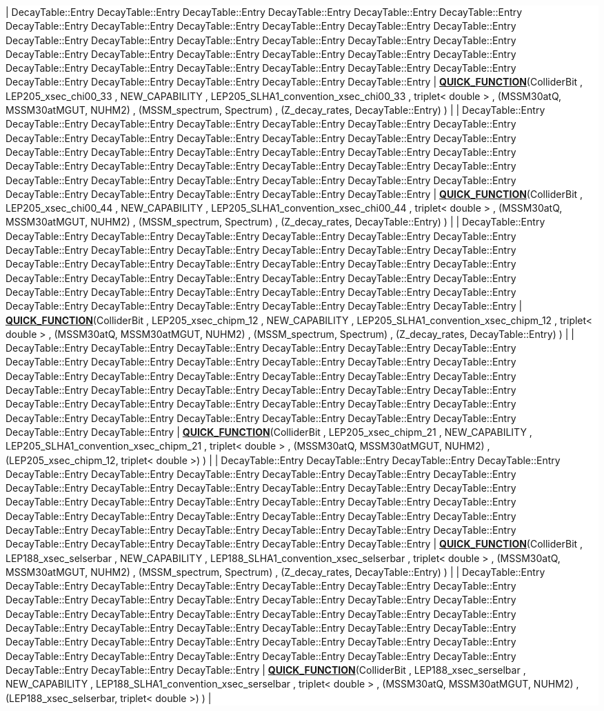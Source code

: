 | DecayTable::Entry DecayTable::Entry DecayTable::Entry DecayTable::Entry DecayTable::Entry DecayTable::Entry DecayTable::Entry DecayTable::Entry DecayTable::Entry DecayTable::Entry DecayTable::Entry DecayTable::Entry DecayTable::Entry DecayTable::Entry DecayTable::Entry DecayTable::Entry DecayTable::Entry DecayTable::Entry DecayTable::Entry DecayTable::Entry DecayTable::Entry DecayTable::Entry DecayTable::Entry DecayTable::Entry DecayTable::Entry DecayTable::Entry DecayTable::Entry DecayTable::Entry DecayTable::Entry DecayTable::Entry DecayTable::Entry DecayTable::Entry DecayTable::Entry DecayTable::Entry DecayTable::Entry | **[QUICK_FUNCTION](/documentation/code/files/colliderbit__lep__rollcall_8hpp/#function-quick-function)**(ColliderBit , LEP205_xsec_chi00_33 , NEW_CAPABILITY , LEP205_SLHA1_convention_xsec_chi00_33 , triplet< double > , (MSSM30atQ, MSSM30atMGUT, NUHM2) , (MSSM_spectrum, Spectrum) , (Z_decay_rates, DecayTable::Entry) ) |
| DecayTable::Entry DecayTable::Entry DecayTable::Entry DecayTable::Entry DecayTable::Entry DecayTable::Entry DecayTable::Entry DecayTable::Entry DecayTable::Entry DecayTable::Entry DecayTable::Entry DecayTable::Entry DecayTable::Entry DecayTable::Entry DecayTable::Entry DecayTable::Entry DecayTable::Entry DecayTable::Entry DecayTable::Entry DecayTable::Entry DecayTable::Entry DecayTable::Entry DecayTable::Entry DecayTable::Entry DecayTable::Entry DecayTable::Entry DecayTable::Entry DecayTable::Entry DecayTable::Entry DecayTable::Entry DecayTable::Entry DecayTable::Entry DecayTable::Entry DecayTable::Entry DecayTable::Entry DecayTable::Entry | **[QUICK_FUNCTION](/documentation/code/files/colliderbit__lep__rollcall_8hpp/#function-quick-function)**(ColliderBit , LEP205_xsec_chi00_44 , NEW_CAPABILITY , LEP205_SLHA1_convention_xsec_chi00_44 , triplet< double > , (MSSM30atQ, MSSM30atMGUT, NUHM2) , (MSSM_spectrum, Spectrum) , (Z_decay_rates, DecayTable::Entry) ) |
| DecayTable::Entry DecayTable::Entry DecayTable::Entry DecayTable::Entry DecayTable::Entry DecayTable::Entry DecayTable::Entry DecayTable::Entry DecayTable::Entry DecayTable::Entry DecayTable::Entry DecayTable::Entry DecayTable::Entry DecayTable::Entry DecayTable::Entry DecayTable::Entry DecayTable::Entry DecayTable::Entry DecayTable::Entry DecayTable::Entry DecayTable::Entry DecayTable::Entry DecayTable::Entry DecayTable::Entry DecayTable::Entry DecayTable::Entry DecayTable::Entry DecayTable::Entry DecayTable::Entry DecayTable::Entry DecayTable::Entry DecayTable::Entry DecayTable::Entry DecayTable::Entry DecayTable::Entry DecayTable::Entry DecayTable::Entry | **[QUICK_FUNCTION](/documentation/code/files/colliderbit__lep__rollcall_8hpp/#function-quick-function)**(ColliderBit , LEP205_xsec_chipm_12 , NEW_CAPABILITY , LEP205_SLHA1_convention_xsec_chipm_12 , triplet< double > , (MSSM30atQ, MSSM30atMGUT, NUHM2) , (MSSM_spectrum, Spectrum) , (Z_decay_rates, DecayTable::Entry) ) |
| DecayTable::Entry DecayTable::Entry DecayTable::Entry DecayTable::Entry DecayTable::Entry DecayTable::Entry DecayTable::Entry DecayTable::Entry DecayTable::Entry DecayTable::Entry DecayTable::Entry DecayTable::Entry DecayTable::Entry DecayTable::Entry DecayTable::Entry DecayTable::Entry DecayTable::Entry DecayTable::Entry DecayTable::Entry DecayTable::Entry DecayTable::Entry DecayTable::Entry DecayTable::Entry DecayTable::Entry DecayTable::Entry DecayTable::Entry DecayTable::Entry DecayTable::Entry DecayTable::Entry DecayTable::Entry DecayTable::Entry DecayTable::Entry DecayTable::Entry DecayTable::Entry DecayTable::Entry DecayTable::Entry DecayTable::Entry DecayTable::Entry | **[QUICK_FUNCTION](/documentation/code/files/colliderbit__lep__rollcall_8hpp/#function-quick-function)**(ColliderBit , LEP205_xsec_chipm_21 , NEW_CAPABILITY , LEP205_SLHA1_convention_xsec_chipm_21 , triplet< double > , (MSSM30atQ, MSSM30atMGUT, NUHM2) , (LEP205_xsec_chipm_12, triplet< double >) ) |
| DecayTable::Entry DecayTable::Entry DecayTable::Entry DecayTable::Entry DecayTable::Entry DecayTable::Entry DecayTable::Entry DecayTable::Entry DecayTable::Entry DecayTable::Entry DecayTable::Entry DecayTable::Entry DecayTable::Entry DecayTable::Entry DecayTable::Entry DecayTable::Entry DecayTable::Entry DecayTable::Entry DecayTable::Entry DecayTable::Entry DecayTable::Entry DecayTable::Entry DecayTable::Entry DecayTable::Entry DecayTable::Entry DecayTable::Entry DecayTable::Entry DecayTable::Entry DecayTable::Entry DecayTable::Entry DecayTable::Entry DecayTable::Entry DecayTable::Entry DecayTable::Entry DecayTable::Entry DecayTable::Entry DecayTable::Entry DecayTable::Entry DecayTable::Entry | **[QUICK_FUNCTION](/documentation/code/files/colliderbit__lep__rollcall_8hpp/#function-quick-function)**(ColliderBit , LEP188_xsec_selserbar , NEW_CAPABILITY , LEP188_SLHA1_convention_xsec_selserbar , triplet< double > , (MSSM30atQ, MSSM30atMGUT, NUHM2) , (MSSM_spectrum, Spectrum) , (Z_decay_rates, DecayTable::Entry) ) |
| DecayTable::Entry DecayTable::Entry DecayTable::Entry DecayTable::Entry DecayTable::Entry DecayTable::Entry DecayTable::Entry DecayTable::Entry DecayTable::Entry DecayTable::Entry DecayTable::Entry DecayTable::Entry DecayTable::Entry DecayTable::Entry DecayTable::Entry DecayTable::Entry DecayTable::Entry DecayTable::Entry DecayTable::Entry DecayTable::Entry DecayTable::Entry DecayTable::Entry DecayTable::Entry DecayTable::Entry DecayTable::Entry DecayTable::Entry DecayTable::Entry DecayTable::Entry DecayTable::Entry DecayTable::Entry DecayTable::Entry DecayTable::Entry DecayTable::Entry DecayTable::Entry DecayTable::Entry DecayTable::Entry DecayTable::Entry DecayTable::Entry DecayTable::Entry DecayTable::Entry | **[QUICK_FUNCTION](/documentation/code/files/colliderbit__lep__rollcall_8hpp/#function-quick-function)**(ColliderBit , LEP188_xsec_serselbar , NEW_CAPABILITY , LEP188_SLHA1_convention_xsec_serselbar , triplet< double > , (MSSM30atQ, MSSM30atMGUT, NUHM2) , (LEP188_xsec_selserbar, triplet< double >) ) |